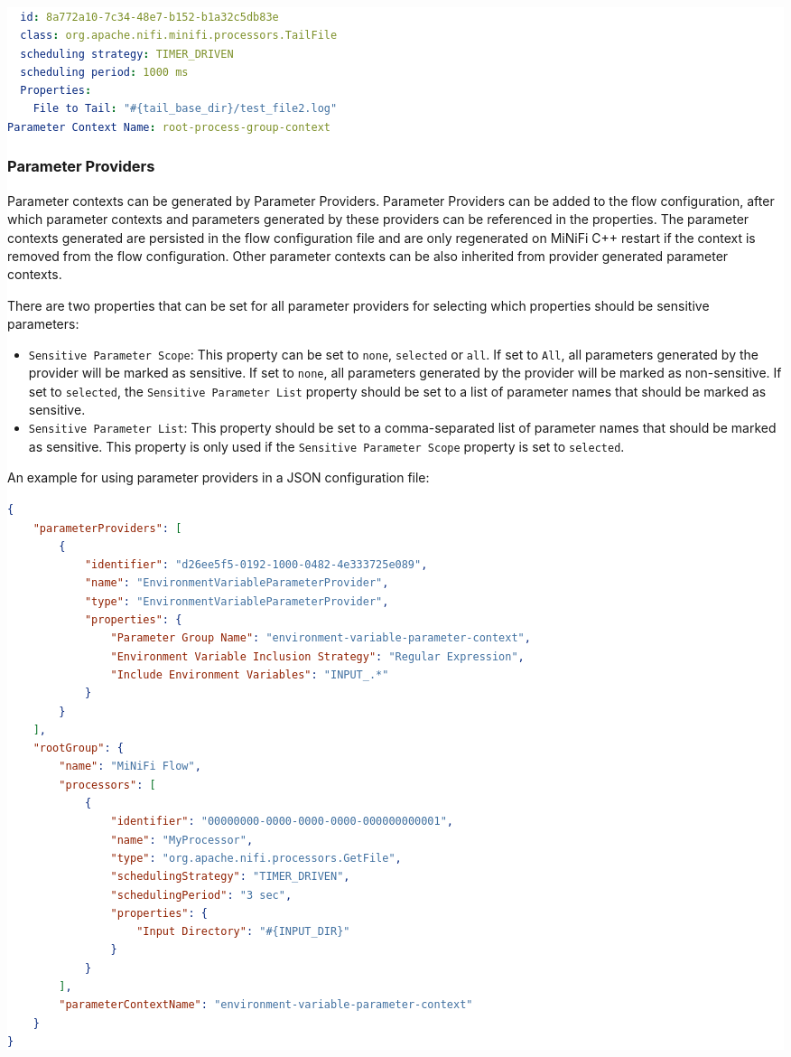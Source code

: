 ```yaml
  id: 8a772a10-7c34-48e7-b152-b1a32c5db83e
  class: org.apache.nifi.minifi.processors.TailFile
  scheduling strategy: TIMER_DRIVEN
  scheduling period: 1000 ms
  Properties:
    File to Tail: "#{tail_base_dir}/test_file2.log"
Parameter Context Name: root-process-group-context
```

### Parameter Providers

Parameter contexts can be generated by Parameter Providers. Parameter Providers can be added to the flow configuration, after which parameter contexts and parameters generated by these providers can be referenced in the properties. The parameter contexts generated are persisted in the flow configuration file and are only regenerated on MiNiFi C++ restart if the context is removed from the flow configuration. Other parameter contexts can be also inherited from provider generated parameter contexts.

There are two properties that can be set for all parameter providers for selecting which properties should be sensitive parameters:

- `Sensitive Parameter Scope`: This property can be set to `none`, `selected` or `all`. If set to `All`, all parameters generated by the provider will be marked as sensitive. If set to `none`, all parameters generated by the provider will be marked as non-sensitive. If set to `selected`, the `Sensitive Parameter List` property should be set to a list of parameter names that should be marked as sensitive.
- `Sensitive Parameter List`: This property should be set to a comma-separated list of parameter names that should be marked as sensitive. This property is only used if the `Sensitive Parameter Scope` property is set to `selected`.

An example for using parameter providers in a JSON configuration file:

```json
{
    "parameterProviders": [
        {
            "identifier": "d26ee5f5-0192-1000-0482-4e333725e089",
            "name": "EnvironmentVariableParameterProvider",
            "type": "EnvironmentVariableParameterProvider",
            "properties": {
                "Parameter Group Name": "environment-variable-parameter-context",
                "Environment Variable Inclusion Strategy": "Regular Expression",
                "Include Environment Variables": "INPUT_.*"
            }
        }
    ],
    "rootGroup": {
        "name": "MiNiFi Flow",
        "processors": [
            {
                "identifier": "00000000-0000-0000-0000-000000000001",
                "name": "MyProcessor",
                "type": "org.apache.nifi.processors.GetFile",
                "schedulingStrategy": "TIMER_DRIVEN",
                "schedulingPeriod": "3 sec",
                "properties": {
                    "Input Directory": "#{INPUT_DIR}"
                }
            }
        ],
        "parameterContextName": "environment-variable-parameter-context"
    }
}
```
